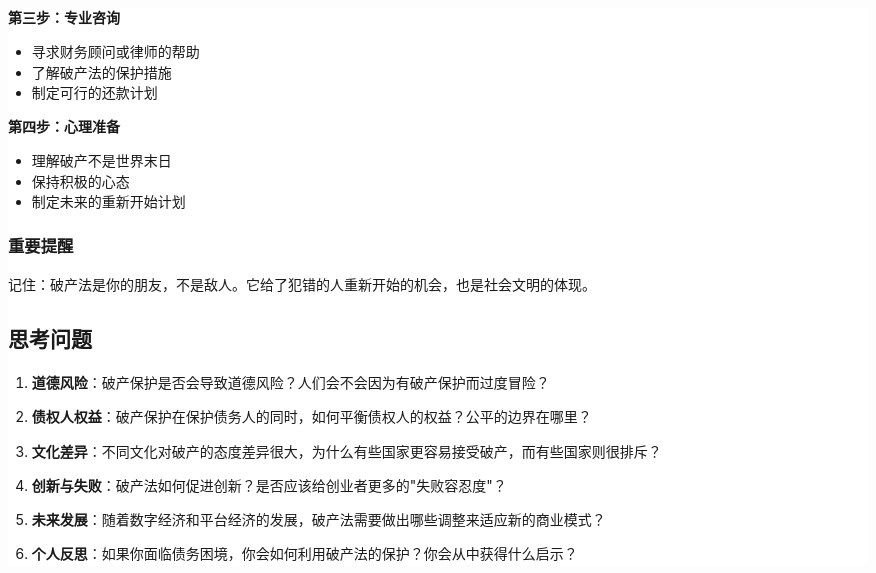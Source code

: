 **第三步：专业咨询**
- 寻求财务顾问或律师的帮助
- 了解破产法的保护措施
- 制定可行的还款计划

**第四步：心理准备**
- 理解破产不是世界末日
- 保持积极的心态
- 制定未来的重新开始计划

### 重要提醒

记住：破产法是你的朋友，不是敌人。它给了犯错的人重新开始的机会，也是社会文明的体现。

## 思考问题

1. **道德风险**：破产保护是否会导致道德风险？人们会不会因为有破产保护而过度冒险？

2. **债权人权益**：破产保护在保护债务人的同时，如何平衡债权人的权益？公平的边界在哪里？

3. **文化差异**：不同文化对破产的态度差异很大，为什么有些国家更容易接受破产，而有些国家则很排斥？

4. **创新与失败**：破产法如何促进创新？是否应该给创业者更多的"失败容忍度"？

5. **未来发展**：随着数字经济和平台经济的发展，破产法需要做出哪些调整来适应新的商业模式？

6. **个人反思**：如果你面临债务困境，你会如何利用破产法的保护？你会从中获得什么启示？



